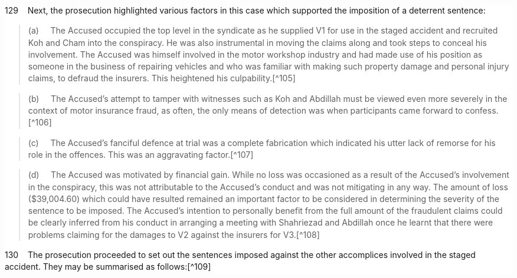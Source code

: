 129    Next, the prosecution highlighted various factors in this case which supported the imposition of a deterrent sentence:

> (a)     The Accused occupied the top level in the syndicate as he supplied V1 for use in the staged accident and recruited Koh and Cham into the conspiracy. He was also instrumental in moving the claims along and took steps to conceal his involvement. The Accused was himself involved in the motor workshop industry and had made use of his position as someone in the business of repairing vehicles and who was familiar with making such property damage and personal injury claims, to defraud the insurers. This heightened his culpability.[^105]

> (b)     The Accused’s attempt to tamper with witnesses such as Koh and Abdillah must be viewed even more severely in the context of motor insurance fraud, as often, the only means of detection was when participants came forward to confess.[^106]

> (c)     The Accused’s fanciful defence at trial was a complete fabrication which indicated his utter lack of remorse for his role in the offences. This was an aggravating factor.[^107]

> (d)     The Accused was motivated by financial gain. While no loss was occasioned as a result of the Accused’s involvement in the conspiracy, this was not attributable to the Accused’s conduct and was not mitigating in any way. The amount of loss ($39,004.60) which could have resulted remained an important factor to be considered in determining the severity of the sentence to be imposed. The Accused’s intention to personally benefit from the full amount of the fraudulent claims could be clearly inferred from his conduct in arranging a meeting with Shahriezad and Abdillah once he learnt that there were problems claiming for the damages to V2 against the insurers for V3.[^108]

130    The prosecution proceeded to set out the sentences imposed against the other accomplices involved in the staged accident. They may be summarised as follows:[^109]
